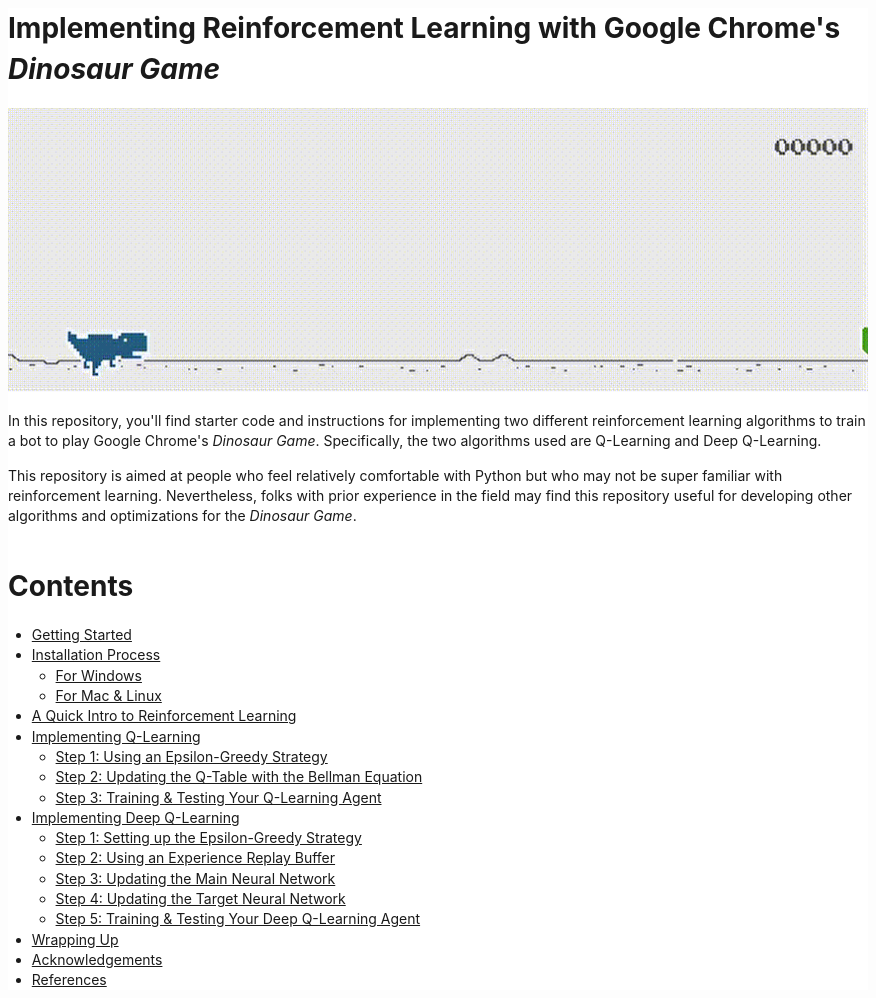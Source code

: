 
# Implementing Reinforcement Learning with Google Chrome's *Dinosaur Game*  

![Here's a dino trained with the Deep Q-Learning algorithm!](/assets/dino_game_dql.gif "Dino with Deep Q-Learning!")

In this repository, you'll find starter code and instructions for
implementing two different reinforcement learning algorithms
to train a bot to play Google Chrome's *Dinosaur Game*.
Specifically, the two algorithms used are
Q-Learning and Deep Q-Learning.


This repository is aimed at people who feel
relatively comfortable with Python but who may not be
super familiar with reinforcement learning.
Nevertheless, folks with prior experience in the field
may find this repository useful for developing other
algorithms and optimizations for the *Dinosaur Game*.


# Contents

- [Getting Started](#getting-started)
- [Installation Process](#installation-process)
  - [For Windows](#for-windows)
  - [For Mac & Linux](#for-mac--linux)
- [A Quick Intro to Reinforcement Learning](#a-quick-intro-to-reinforcement-learning)
- [Implementing Q-Learning](#implementing-q-learning)
  - [Step 1: Using an Epsilon-Greedy Strategy](#step-1-using-an-epsilon-greedy-strategy)
  - [Step 2: Updating the Q-Table with the Bellman Equation](#step-2-updating-the-q-table-with-the-bellman-equation)
  - [Step 3: Training & Testing Your Q-Learning Agent](#step-3-training--testing-your-q-learning-agent)
- [Implementing Deep Q-Learning](#implementing-deep-q-learning)
  - [Step 1: Setting up the Epsilon-Greedy Strategy](#step-1-setting-up-the-epsilon-greedy-strategy)
  - [Step 2: Using an Experience Replay Buffer](#step-2-using-an-experience-replay-buffer)
  - [Step 3: Updating the Main Neural Network](#step-3-updating-the-main-neural-network)
  - [Step 4: Updating the Target Neural Network](#step-4-updating-the-target-neural-network)
  - [Step 5: Training & Testing Your Deep Q-Learning Agent](#step-5-training--testing-your-deep-q-learning-agent)
- [Wrapping Up](#wrapping-up)
- [Acknowledgements](#acknowledgements)
- [References](#references)
